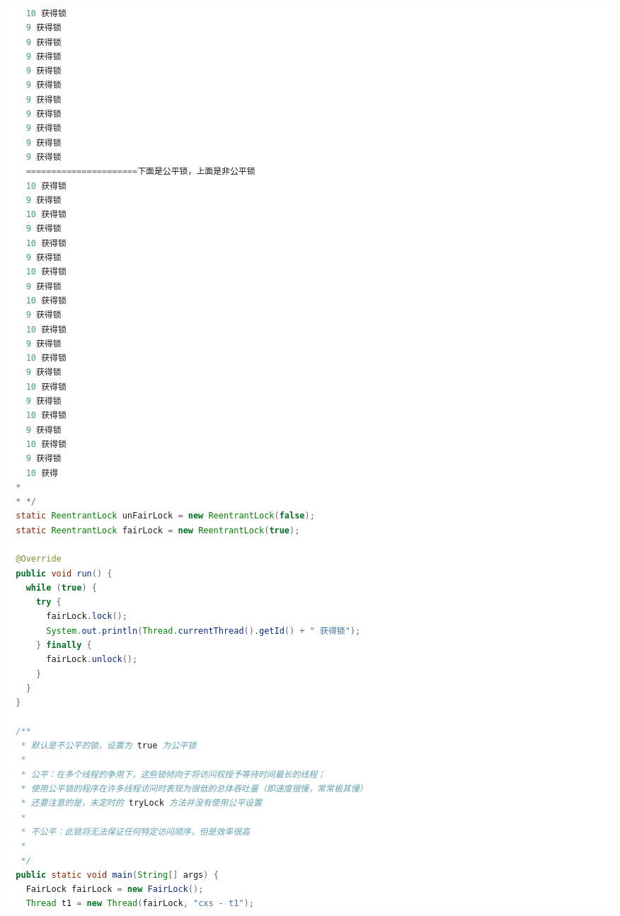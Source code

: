 ```java
    10 获得锁
    9 获得锁
    9 获得锁
    9 获得锁
    9 获得锁
    9 获得锁
    9 获得锁
    9 获得锁
    9 获得锁
    9 获得锁
    9 获得锁
    ======================下面是公平锁，上面是非公平锁
    10 获得锁
    9 获得锁
    10 获得锁
    9 获得锁
    10 获得锁
    9 获得锁
    10 获得锁
    9 获得锁
    10 获得锁
    9 获得锁
    10 获得锁
    9 获得锁
    10 获得锁
    9 获得锁
    10 获得锁
    9 获得锁
    10 获得锁
    9 获得锁
    10 获得锁
    9 获得锁
    10 获得
  *
  * */
  static ReentrantLock unFairLock = new ReentrantLock(false);
  static ReentrantLock fairLock = new ReentrantLock(true);

  @Override
  public void run() {
    while (true) {
      try {
        fairLock.lock();
        System.out.println(Thread.currentThread().getId() + " 获得锁");
      } finally {
        fairLock.unlock();
      }
    }
  }

  /**
   * 默认是不公平的锁，设置为 true 为公平锁
   *
   * 公平：在多个线程的争用下，这些锁倾向于将访问权授予等待时间最长的线程；
   * 使用公平锁的程序在许多线程访问时表现为很低的总体吞吐量（即速度很慢，常常极其慢）
   * 还要注意的是，未定时的 tryLock 方法并没有使用公平设置
   *
   * 不公平：此锁将无法保证任何特定访问顺序，但是效率很高
   *
   */
  public static void main(String[] args) {
    FairLock fairLock = new FairLock();
    Thread t1 = new Thread(fairLock, "cxs - t1");
```